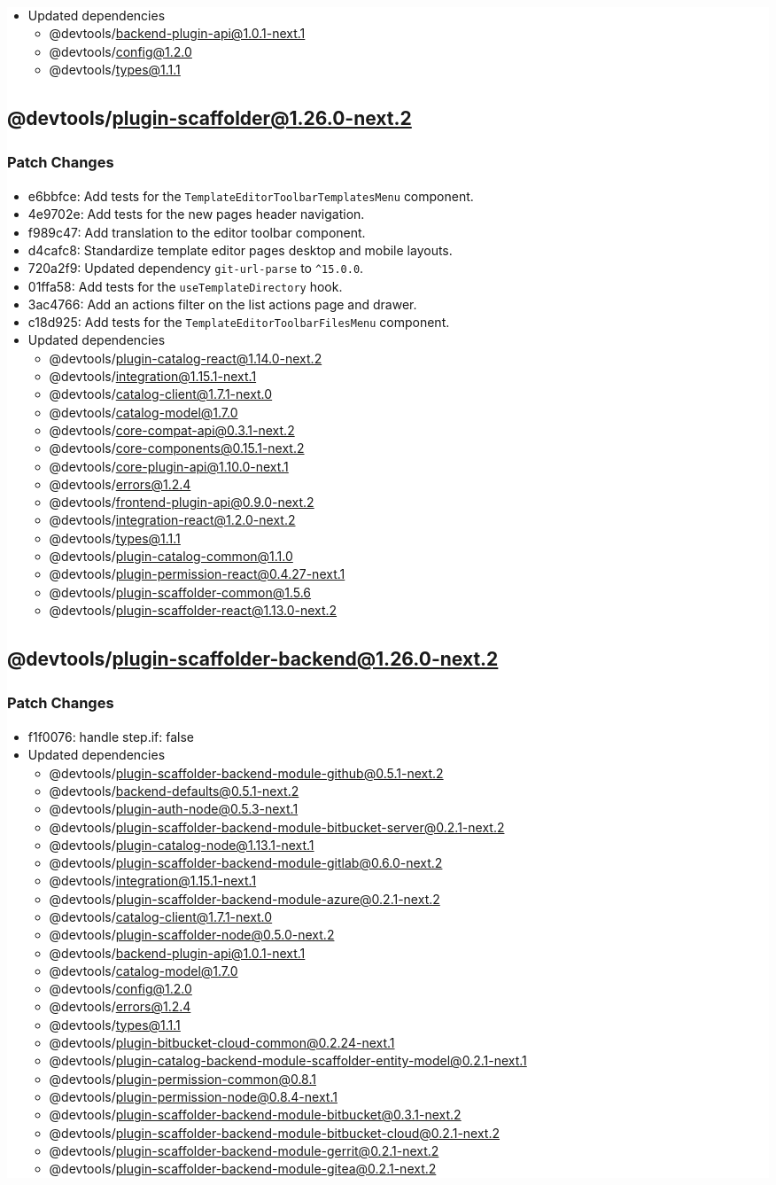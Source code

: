 - Updated dependencies
  - @devtools/backend-plugin-api@1.0.1-next.1
  - @devtools/config@1.2.0
  - @devtools/types@1.1.1

## @devtools/plugin-scaffolder@1.26.0-next.2

### Patch Changes

- e6bbfce: Add tests for the `TemplateEditorToolbarTemplatesMenu` component.
- 4e9702e: Add tests for the new pages header navigation.
- f989c47: Add translation to the editor toolbar component.
- d4cafc8: Standardize template editor pages desktop and mobile layouts.
- 720a2f9: Updated dependency `git-url-parse` to `^15.0.0`.
- 01ffa58: Add tests for the `useTemplateDirectory` hook.
- 3ac4766: Add an actions filter on the list actions page and drawer.
- c18d925: Add tests for the `TemplateEditorToolbarFilesMenu` component.
- Updated dependencies
  - @devtools/plugin-catalog-react@1.14.0-next.2
  - @devtools/integration@1.15.1-next.1
  - @devtools/catalog-client@1.7.1-next.0
  - @devtools/catalog-model@1.7.0
  - @devtools/core-compat-api@0.3.1-next.2
  - @devtools/core-components@0.15.1-next.2
  - @devtools/core-plugin-api@1.10.0-next.1
  - @devtools/errors@1.2.4
  - @devtools/frontend-plugin-api@0.9.0-next.2
  - @devtools/integration-react@1.2.0-next.2
  - @devtools/types@1.1.1
  - @devtools/plugin-catalog-common@1.1.0
  - @devtools/plugin-permission-react@0.4.27-next.1
  - @devtools/plugin-scaffolder-common@1.5.6
  - @devtools/plugin-scaffolder-react@1.13.0-next.2

## @devtools/plugin-scaffolder-backend@1.26.0-next.2

### Patch Changes

- f1f0076: handle step.if: false
- Updated dependencies
  - @devtools/plugin-scaffolder-backend-module-github@0.5.1-next.2
  - @devtools/backend-defaults@0.5.1-next.2
  - @devtools/plugin-auth-node@0.5.3-next.1
  - @devtools/plugin-scaffolder-backend-module-bitbucket-server@0.2.1-next.2
  - @devtools/plugin-catalog-node@1.13.1-next.1
  - @devtools/plugin-scaffolder-backend-module-gitlab@0.6.0-next.2
  - @devtools/integration@1.15.1-next.1
  - @devtools/plugin-scaffolder-backend-module-azure@0.2.1-next.2
  - @devtools/catalog-client@1.7.1-next.0
  - @devtools/plugin-scaffolder-node@0.5.0-next.2
  - @devtools/backend-plugin-api@1.0.1-next.1
  - @devtools/catalog-model@1.7.0
  - @devtools/config@1.2.0
  - @devtools/errors@1.2.4
  - @devtools/types@1.1.1
  - @devtools/plugin-bitbucket-cloud-common@0.2.24-next.1
  - @devtools/plugin-catalog-backend-module-scaffolder-entity-model@0.2.1-next.1
  - @devtools/plugin-permission-common@0.8.1
  - @devtools/plugin-permission-node@0.8.4-next.1
  - @devtools/plugin-scaffolder-backend-module-bitbucket@0.3.1-next.2
  - @devtools/plugin-scaffolder-backend-module-bitbucket-cloud@0.2.1-next.2
  - @devtools/plugin-scaffolder-backend-module-gerrit@0.2.1-next.2
  - @devtools/plugin-scaffolder-backend-module-gitea@0.2.1-next.2